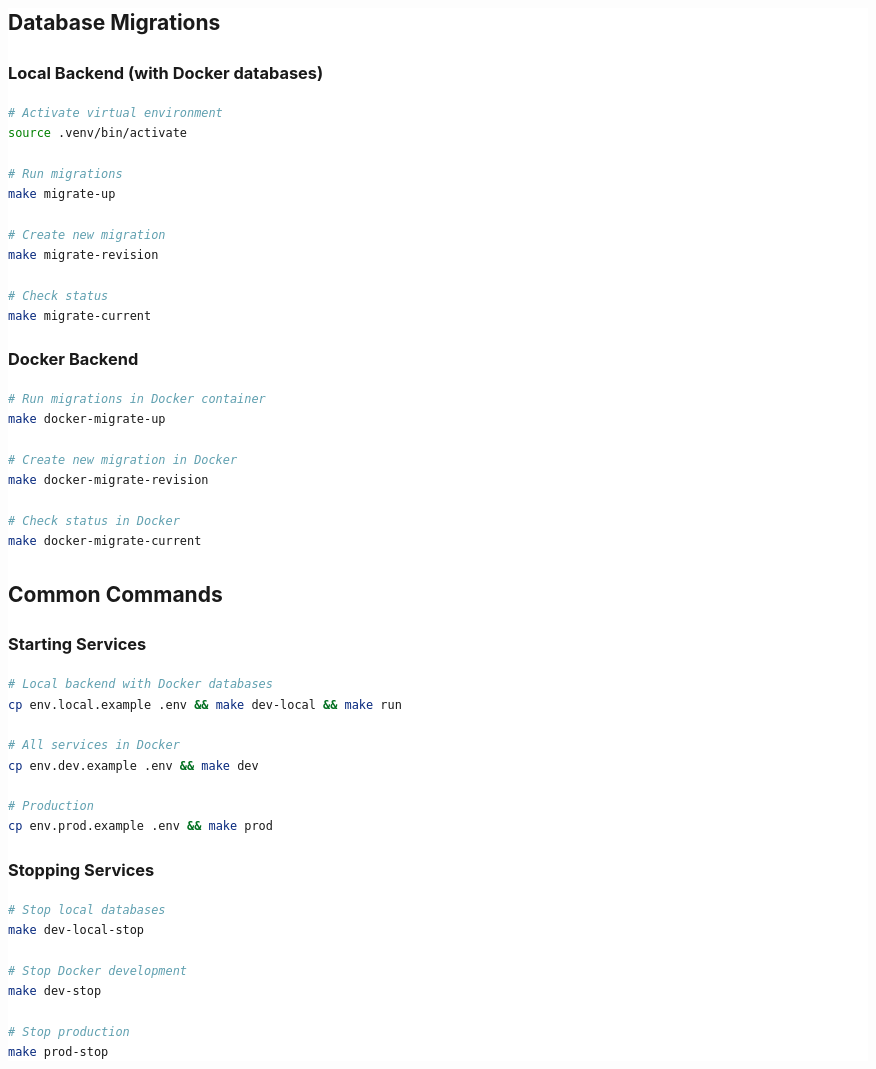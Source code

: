 ## Database Migrations

### Local Backend (with Docker databases)
```bash
# Activate virtual environment
source .venv/bin/activate

# Run migrations
make migrate-up

# Create new migration
make migrate-revision

# Check status
make migrate-current
```

### Docker Backend
```bash
# Run migrations in Docker container
make docker-migrate-up

# Create new migration in Docker
make docker-migrate-revision

# Check status in Docker
make docker-migrate-current
```

## Common Commands

### Starting Services
```bash
# Local backend with Docker databases
cp env.local.example .env && make dev-local && make run

# All services in Docker
cp env.dev.example .env && make dev

# Production
cp env.prod.example .env && make prod
```

### Stopping Services
```bash
# Stop local databases
make dev-local-stop

# Stop Docker development
make dev-stop

# Stop production
make prod-stop
```
